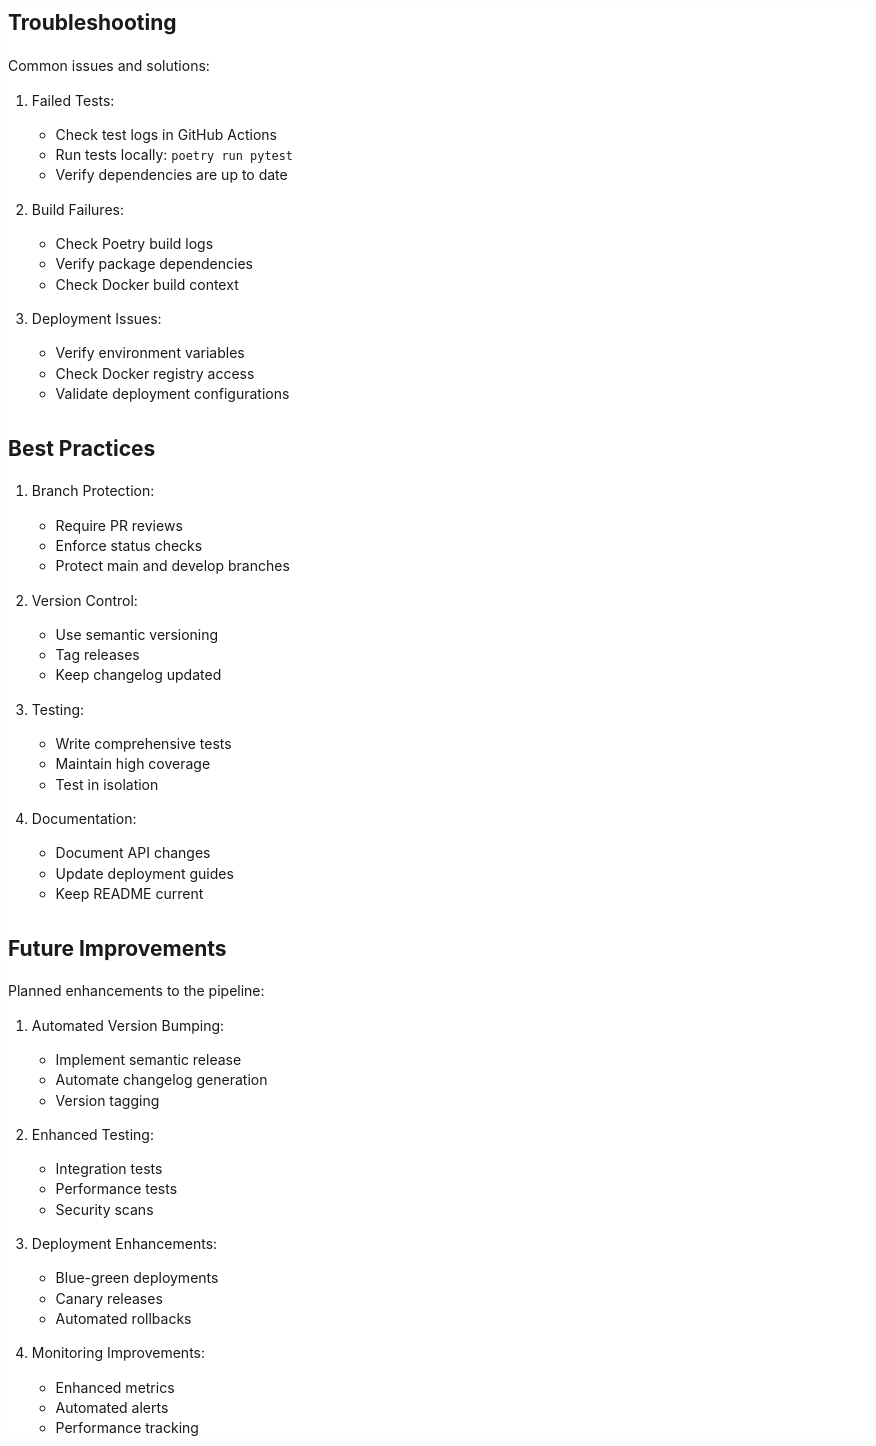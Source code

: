## Troubleshooting

Common issues and solutions:

1. Failed Tests:
   - Check test logs in GitHub Actions
   - Run tests locally: `poetry run pytest`
   - Verify dependencies are up to date

2. Build Failures:
   - Check Poetry build logs
   - Verify package dependencies
   - Check Docker build context

3. Deployment Issues:
   - Verify environment variables
   - Check Docker registry access
   - Validate deployment configurations

## Best Practices

1. Branch Protection:
   - Require PR reviews
   - Enforce status checks
   - Protect main and develop branches

2. Version Control:
   - Use semantic versioning
   - Tag releases
   - Keep changelog updated

3. Testing:
   - Write comprehensive tests
   - Maintain high coverage
   - Test in isolation

4. Documentation:
   - Document API changes
   - Update deployment guides
   - Keep README current

## Future Improvements

Planned enhancements to the pipeline:

1. Automated Version Bumping:
   - Implement semantic release
   - Automate changelog generation
   - Version tagging

2. Enhanced Testing:
   - Integration tests
   - Performance tests
   - Security scans

3. Deployment Enhancements:
   - Blue-green deployments
   - Canary releases
   - Automated rollbacks

4. Monitoring Improvements:
   - Enhanced metrics
   - Automated alerts
   - Performance tracking